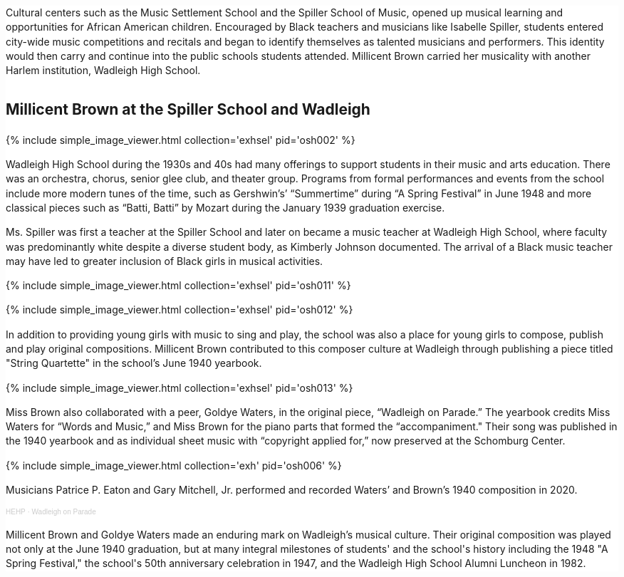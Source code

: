Cultural centers such as the Music Settlement School and the Spiller School of Music, opened up musical learning and opportunities for African American children. Encouraged by Black teachers and musicians like Isabelle Spiller, students entered city-wide music competitions and recitals and began to identify themselves as talented musicians and performers. This identity would then carry and continue into the public schools students attended. Millicent Brown carried her musicality with another Harlem institution, Wadleigh High School.     

## Millicent Brown at the Spiller School and Wadleigh

{% include simple_image_viewer.html collection='exhsel' pid='osh002' %}

Wadleigh High School during the 1930s and 40s had many offerings to support students in their music and arts education. There was an orchestra, chorus, senior glee club, and theater group. Programs from formal performances and events from the school include more modern tunes of the time, such as Gershwin’s’ “Summertime” during “A Spring Festival” in June 1948 and more classical pieces such as “Batti, Batti” by Mozart during the January 1939 graduation exercise.

Ms. Spiller was first a teacher at the Spiller School and later on became a music teacher at Wadleigh High School, where faculty was predominantly white despite a diverse student body, as Kimberly Johnson documented. The arrival of a Black music teacher may have led to greater inclusion of Black girls in musical activities.

{% include simple_image_viewer.html collection='exhsel' pid='osh011' %}

{% include simple_image_viewer.html collection='exhsel' pid='osh012' %}

In addition to providing young girls with music to sing and play, the school was also a place for young girls to compose, publish and play original compositions. Millicent Brown contributed to this composer culture at Wadleigh through publishing a piece titled "String Quartette" in the school’s June 1940 yearbook.

{% include simple_image_viewer.html collection='exhsel' pid='osh013' %}

Miss Brown also collaborated with a peer, Goldye Waters, in the original piece, “Wadleigh on Parade.” The yearbook credits Miss Waters for “Words and Music,” and Miss Brown for the piano parts that formed the “accompaniment." Their song was published in the 1940 yearbook and as individual sheet music with “copyright applied for,” now preserved at the Schomburg Center.   

{% include simple_image_viewer.html collection='exh' pid='osh006' %}

Musicians Patrice P. Eaton and Gary Mitchell, Jr. performed and recorded Waters’ and Brown’s 1940 composition in 2020.

<iframe width="100%" height="166" scrolling="no" frameborder="no" allow="autoplay" src="https://w.soundcloud.com/player/?url=https%3A//api.soundcloud.com/tracks/1279203775&color=%23ff9900&auto_play=false&hide_related=false&show_comments=true&show_user=true&show_reposts=false&show_teaser=true"></iframe><div style="font-size: 10px; color: #cccccc;line-break: anywhere;word-break: normal;overflow: hidden;white-space: nowrap;text-overflow: ellipsis; font-family: Interstate,Lucida Grande,Lucida Sans Unicode,Lucida Sans,Garuda,Verdana,Tahoma,sans-serif;font-weight: 100;"><a href="https://soundcloud.com/user-659170739-468288682" title="HEHP" target="_blank" style="color: #cccccc; text-decoration: none;">HEHP</a> · <a href="https://soundcloud.com/user-659170739-468288682/final-take-wadleigh-on-parade-with-es-11220-944-pm" title="Wadleigh on Parade" target="_blank" style="color: #cccccc; text-decoration: none;">Wadleigh on Parade</a></div>

Millicent Brown and Goldye Waters made an enduring mark on Wadleigh’s musical culture. Their original composition was played not only at the June 1940 graduation, but at many integral milestones of students' and the school's history including the 1948 "A Spring Festival," the school's 50th anniversary celebration in 1947, and the Wadleigh High School Alumni Luncheon in 1982.
